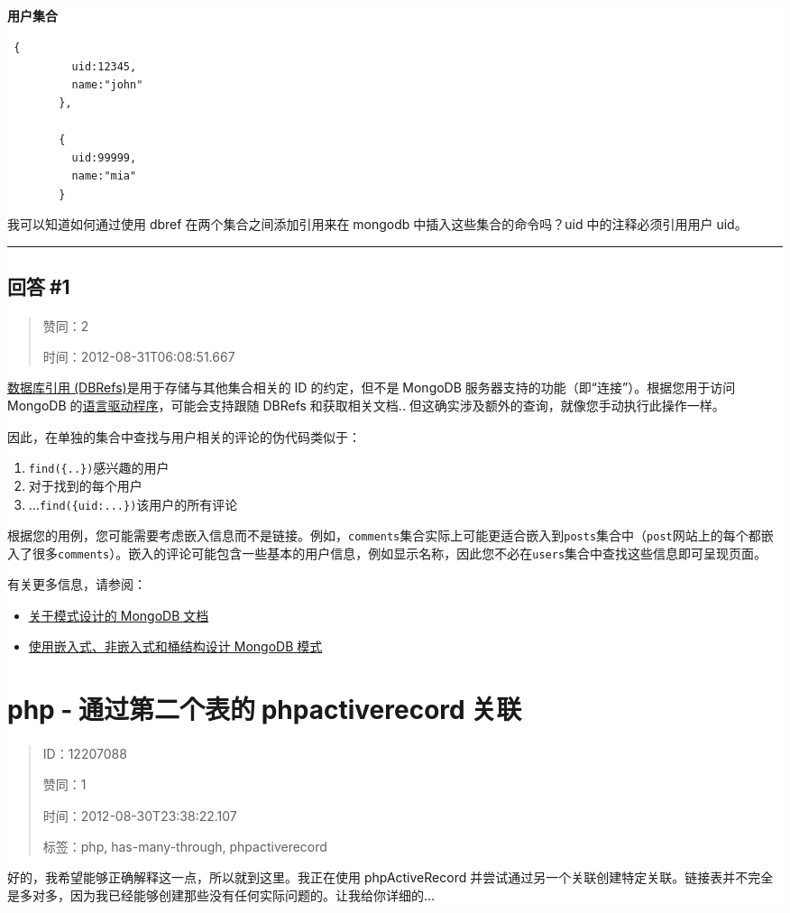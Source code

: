 **用户集合**

```
 { 
          uid:12345, 
          name:"john" 
        },

        { 
          uid:99999,
          name:"mia"  
        } 
```

我可以知道如何通过使用 dbref 在两个集合之间添加引用来在 mongodb 中插入这些集合的命令吗？uid 中的注释必须引用用户 uid。

* * *

## 回答 #1

> 赞同：2
> 
> 时间：2012-08-31T06:08:51.667

[数据库引用 (DBRefs)](http://docs.mongodb.org/manual/applications/database-references/)是用于存储与其他集合相关的 ID 的约定，但不是 MongoDB 服务器支持的功能（即“连接”）。根据您用于访问 MongoDB 的[语言驱动程序](http://www.mongodb.org/display/DOCS/Drivers)，可能会支持跟随 DBRefs 和获取相关文档.. 但这确实涉及额外的查询，就像您手动执行此操作一样。

因此，在单独的集合中查找与用户相关的评论的伪代码类似于：

1.  `find({..})`感兴趣的用户
2.  对于找到的每个用户
3.  ...`find({uid:...})`该用户的所有评论

根据您的用例，您可能需要考虑嵌入信息而不是链接。例如，`comments`集合实际上可能更适合嵌入到`posts`集合中（`post`网站上的每个都嵌入了很多`comments`）。嵌入的评论可能包含一些基本的用户信息，例如显示名称，因此您不必在`users`集合中查找这些信息即可呈现页面。

有关更多信息，请参阅：

*   [关于模式设计的 MongoDB 文档](http://www.mongodb.org/display/DOCS/Schema+Design#SchemaDesign-EmbeddingandLinking)

*   [使用嵌入式、非嵌入式和桶结构设计 MongoDB 模式](https://openshift.redhat.com/community/blogs/designing-mongodb-schemas-with-embedded-non-embedded-and-bucket-structures)

# php - 通过第二个表的 phpactiverecord 关联

> ID：12207088
> 
> 赞同：1
> 
> 时间：2012-08-30T23:38:22.107
> 
> 标签：php, has-many-through, phpactiverecord

好的，我希望能够正确解释这一点，所以就到这里。我正在使用 phpActiveRecord 并尝试通过另一个关联创建特定关联。链接表并不完全是多对多，因为我已经能够创建那些没有任何实际问题的。让我给你详细的...
